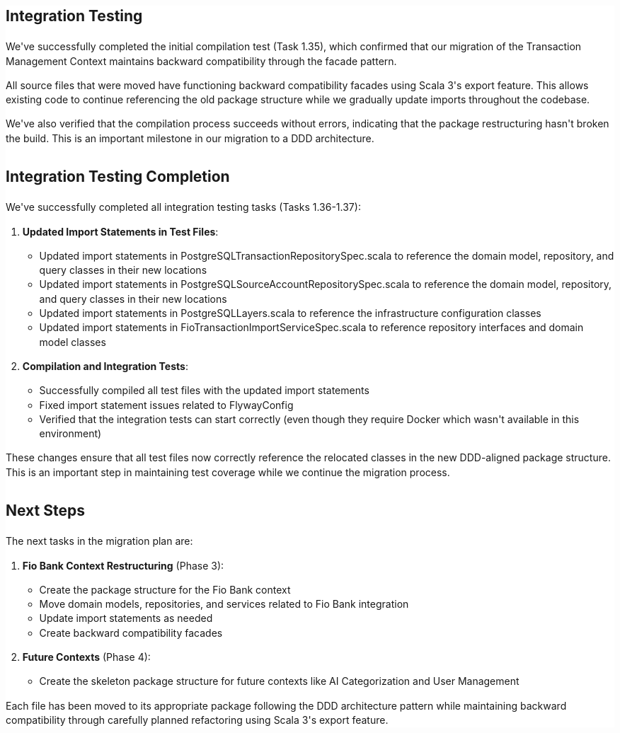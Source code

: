 ## Integration Testing

We've successfully completed the initial compilation test (Task 1.35), which confirmed that our migration of the Transaction Management Context maintains backward compatibility through the facade pattern.

All source files that were moved have functioning backward compatibility facades using Scala 3's export feature. This allows existing code to continue referencing the old package structure while we gradually update imports throughout the codebase.

We've also verified that the compilation process succeeds without errors, indicating that the package restructuring hasn't broken the build. This is an important milestone in our migration to a DDD architecture.

## Integration Testing Completion

We've successfully completed all integration testing tasks (Tasks 1.36-1.37):

1. **Updated Import Statements in Test Files**:
   - Updated import statements in PostgreSQLTransactionRepositorySpec.scala to reference the domain model, repository, and query classes in their new locations
   - Updated import statements in PostgreSQLSourceAccountRepositorySpec.scala to reference the domain model, repository, and query classes in their new locations
   - Updated import statements in PostgreSQLLayers.scala to reference the infrastructure configuration classes
   - Updated import statements in FioTransactionImportServiceSpec.scala to reference repository interfaces and domain model classes

2. **Compilation and Integration Tests**:
   - Successfully compiled all test files with the updated import statements
   - Fixed import statement issues related to FlywayConfig
   - Verified that the integration tests can start correctly (even though they require Docker which wasn't available in this environment)

These changes ensure that all test files now correctly reference the relocated classes in the new DDD-aligned package structure. This is an important step in maintaining test coverage while we continue the migration process.

## Next Steps

The next tasks in the migration plan are:

1. **Fio Bank Context Restructuring** (Phase 3):
   - Create the package structure for the Fio Bank context
   - Move domain models, repositories, and services related to Fio Bank integration
   - Update import statements as needed
   - Create backward compatibility facades

2. **Future Contexts** (Phase 4):
   - Create the skeleton package structure for future contexts like AI Categorization and User Management

Each file has been moved to its appropriate package following the DDD architecture pattern while maintaining backward compatibility through carefully planned refactoring using Scala 3's export feature.
